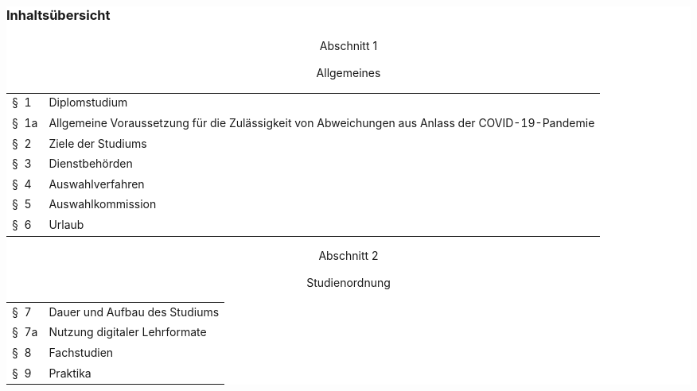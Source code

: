 </div>

</div>

</div>

<span id="BJNR262200012BJNE000201311.html"></span>

### Inhaltsübersicht  

<div>

<div class="jnhtml">

<div>

<div class="S0" style="text-align:center;">

Abschnitt 1

</div>

<div class="S0" style="text-align:center;">

Allgemeines

</div>

|       |                                                                                                 |
| :---- | :---------------------------------------------------------------------------------------------- |
| §  1  | Diplomstudium                                                                                   |
| §  1a | Allgemeine Voraussetzung für die Zulässigkeit von Abweichungen aus Anlass der COVID-19-Pandemie |
| §  2  | Ziele der Studiums                                                                              |
| §  3  | Dienstbehörden                                                                                  |
| §  4  | Auswahlverfahren                                                                                |
| §  5  | Auswahlkommission                                                                               |
| §  6  | Urlaub                                                                                          |

<div class="S0" style="text-align:center;">

Abschnitt 2

</div>

<div class="S0" style="text-align:center;">

Studienordnung

</div>

|       |                               |
| :---- | :---------------------------- |
| §  7  | Dauer und Aufbau des Studiums |
| §  7a | Nutzung digitaler Lehrformate |
| §  8  | Fachstudien                   |
| §  9  | Praktika                      |
